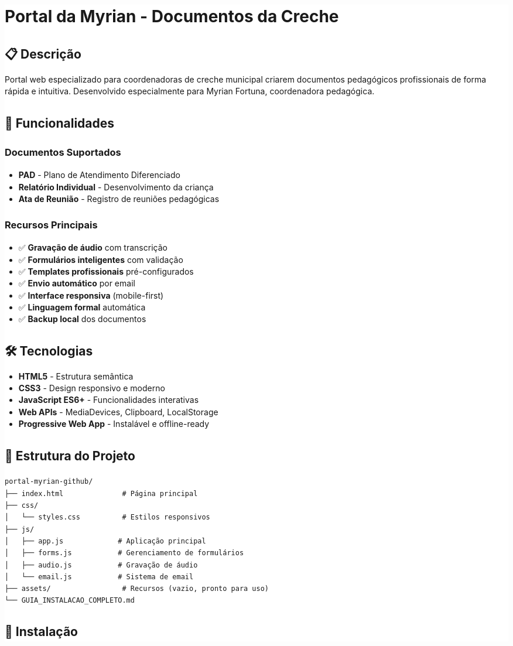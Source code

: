 # Portal da Myrian - Documentos da Creche

## 📋 Descrição

Portal web especializado para coordenadoras de creche municipal criarem documentos pedagógicos profissionais de forma rápida e intuitiva. Desenvolvido especialmente para Myrian Fortuna, coordenadora pedagógica.

## 🎯 Funcionalidades

### Documentos Suportados
- **PAD** - Plano de Atendimento Diferenciado
- **Relatório Individual** - Desenvolvimento da criança
- **Ata de Reunião** - Registro de reuniões pedagógicas

### Recursos Principais
- ✅ **Gravação de áudio** com transcrição
- ✅ **Formulários inteligentes** com validação
- ✅ **Templates profissionais** pré-configurados
- ✅ **Envio automático** por email
- ✅ **Interface responsiva** (mobile-first)
- ✅ **Linguagem formal** automática
- ✅ **Backup local** dos documentos

## 🛠️ Tecnologias

- **HTML5** - Estrutura semântica
- **CSS3** - Design responsivo e moderno
- **JavaScript ES6+** - Funcionalidades interativas
- **Web APIs** - MediaDevices, Clipboard, LocalStorage
- **Progressive Web App** - Instalável e offline-ready

## 📁 Estrutura do Projeto

```
portal-myrian-github/
├── index.html              # Página principal
├── css/
│   └── styles.css          # Estilos responsivos
├── js/
│   ├── app.js             # Aplicação principal
│   ├── forms.js           # Gerenciamento de formulários
│   ├── audio.js           # Gravação de áudio
│   └── email.js           # Sistema de email
├── assets/                 # Recursos (vazio, pronto para uso)
└── GUIA_INSTALACAO_COMPLETO.md
```

## 🚀 Instalação
